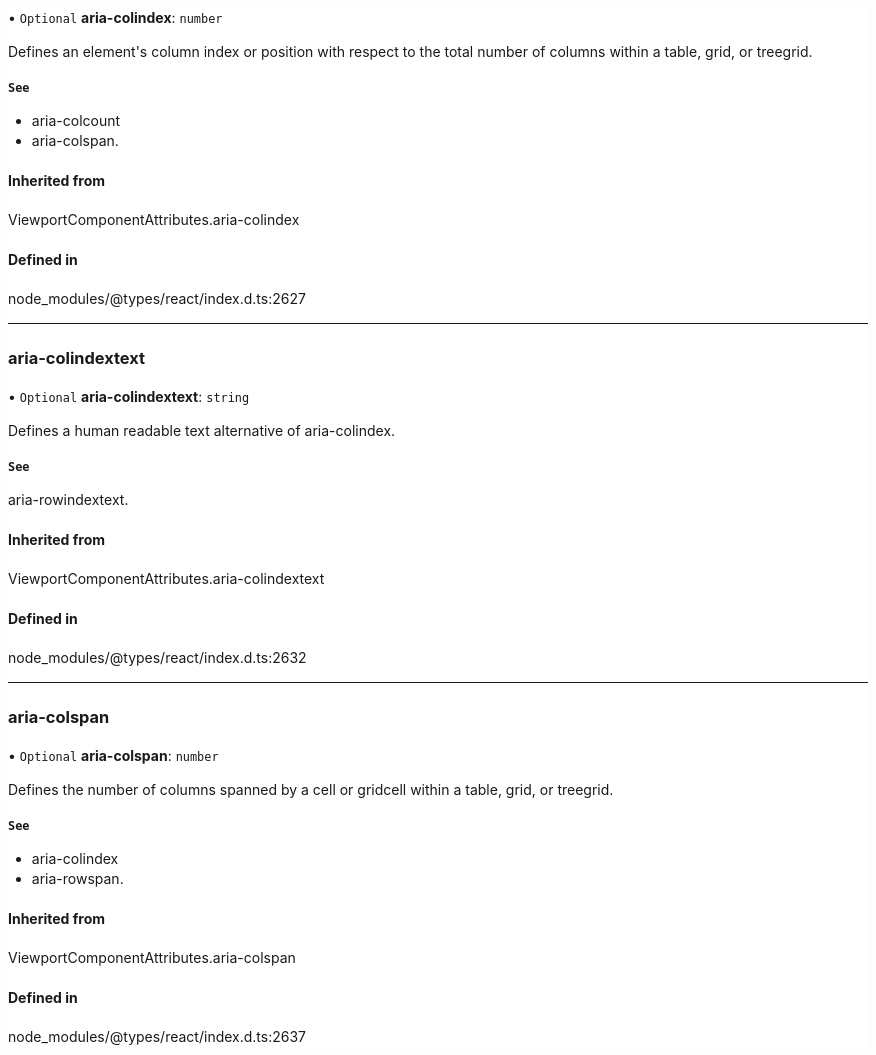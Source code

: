 • `Optional` **aria-colindex**: `number`

Defines an element's column index or position with respect to the total number of columns within a table, grid, or treegrid.

**`See`**

 - aria-colcount
 - aria-colspan.

#### Inherited from

ViewportComponentAttributes.aria-colindex

#### Defined in

node_modules/@types/react/index.d.ts:2627

___

### aria-colindextext

• `Optional` **aria-colindextext**: `string`

Defines a human readable text alternative of aria-colindex.

**`See`**

aria-rowindextext.

#### Inherited from

ViewportComponentAttributes.aria-colindextext

#### Defined in

node_modules/@types/react/index.d.ts:2632

___

### aria-colspan

• `Optional` **aria-colspan**: `number`

Defines the number of columns spanned by a cell or gridcell within a table, grid, or treegrid.

**`See`**

 - aria-colindex
 - aria-rowspan.

#### Inherited from

ViewportComponentAttributes.aria-colspan

#### Defined in

node_modules/@types/react/index.d.ts:2637
